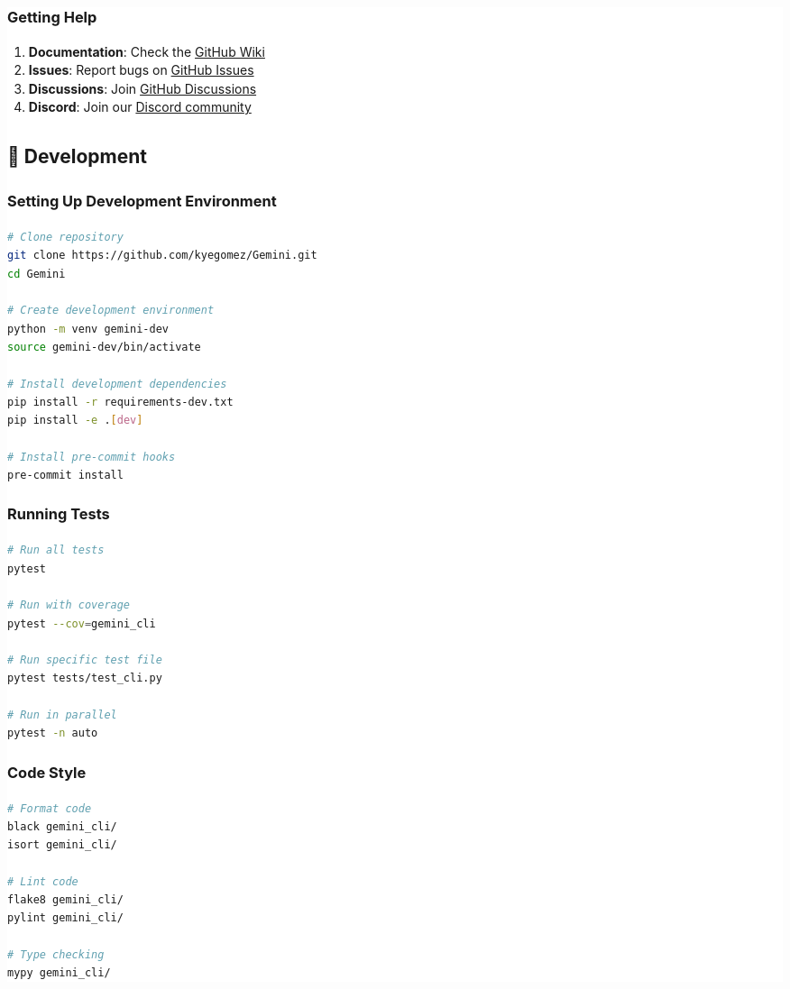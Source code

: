 ### Getting Help

1. **Documentation**: Check the [GitHub Wiki](https://github.com/kyegomez/Gemini/wiki)
2. **Issues**: Report bugs on [GitHub Issues](https://github.com/kyegomez/Gemini/issues)
3. **Discussions**: Join [GitHub Discussions](https://github.com/kyegomez/Gemini/discussions)
4. **Discord**: Join our [Discord community](https://discord.gg/qUtxnK2NMf)

## 🧪 Development

### Setting Up Development Environment

```bash
# Clone repository
git clone https://github.com/kyegomez/Gemini.git
cd Gemini

# Create development environment
python -m venv gemini-dev
source gemini-dev/bin/activate

# Install development dependencies
pip install -r requirements-dev.txt
pip install -e .[dev]

# Install pre-commit hooks
pre-commit install
```

### Running Tests

```bash
# Run all tests
pytest

# Run with coverage
pytest --cov=gemini_cli

# Run specific test file
pytest tests/test_cli.py

# Run in parallel
pytest -n auto
```

### Code Style

```bash
# Format code
black gemini_cli/
isort gemini_cli/

# Lint code
flake8 gemini_cli/
pylint gemini_cli/

# Type checking
mypy gemini_cli/
```
